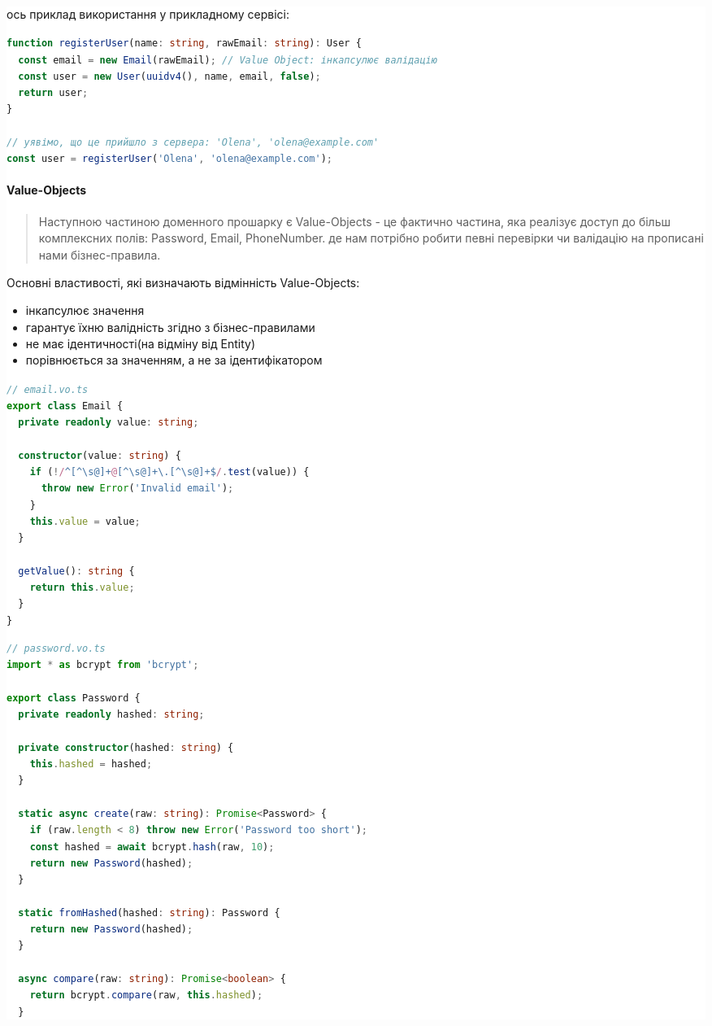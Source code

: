 ось приклад використання у прикладному сервісі:
```ts
function registerUser(name: string, rawEmail: string): User {
  const email = new Email(rawEmail); // Value Object: інкапсулює валідацію
  const user = new User(uuidv4(), name, email, false);
  return user;
}

// уявімо, що це прийшло з сервера: 'Olena', 'olena@example.com'
const user = registerUser('Olena', 'olena@example.com');
```

#### Value-Objects

> Наступною частиною доменного прошарку є Value-Objects - це фактично частина, яка реалізує доступ до більш комплексних полів: Password, Email, PhoneNumber. де нам потрібно робити певні перевірки чи валідацію на прописані нами бізнес-правила.

Основні властивості, які визначають відмінність Value-Objects:
 * інкапсулює значення
 * гарантує їхню валідність згідно з бізнес-правилами
 * не має ідентичності(на відміну від Entity)
 * порівнюється за значенням, а не за ідентифікатором

```ts
// email.vo.ts
export class Email {
  private readonly value: string;

  constructor(value: string) {
    if (!/^[^\s@]+@[^\s@]+\.[^\s@]+$/.test(value)) {
      throw new Error('Invalid email');
    }
    this.value = value;
  }

  getValue(): string {
    return this.value;
  }
}
```

```ts
// password.vo.ts
import * as bcrypt from 'bcrypt';

export class Password {
  private readonly hashed: string;

  private constructor(hashed: string) {
    this.hashed = hashed;
  }

  static async create(raw: string): Promise<Password> {
    if (raw.length < 8) throw new Error('Password too short');
    const hashed = await bcrypt.hash(raw, 10);
    return new Password(hashed);
  }

  static fromHashed(hashed: string): Password {
    return new Password(hashed);
  }

  async compare(raw: string): Promise<boolean> {
    return bcrypt.compare(raw, this.hashed);
  }
```